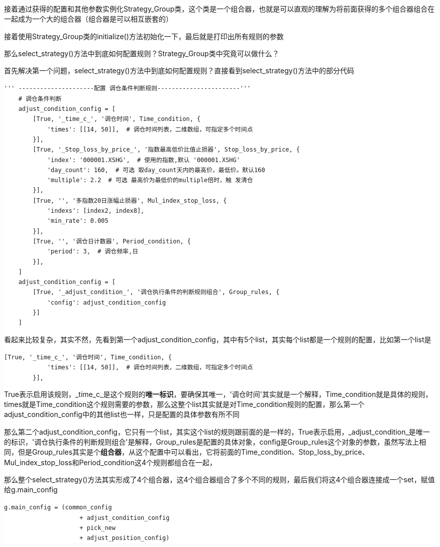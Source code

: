 接着通过获得的配置和其他参数实例化Strategy_Group类，这个类是一个组合器，也就是可以直观的理解为将前面获得的多个组合器组合在一起成为一个大的组合器（组合器是可以相互嵌套的）

接着使用Strategy_Group类的initialize()方法初始化一下，最后就是打印出所有规则的参数

那么select_strategy()方法中到底如何配置规则？Strategy_Group类中究竟可以做什么？

首先解决第一个问题，select_strategy()方法中到底如何配置规则？直接看到select_strategy()方法中的部分代码

```
''' ---------------------配置 调仓条件判断规则-----------------------'''
    # 调仓条件判断
    adjust_condition_config = [
        [True, '_time_c_', '调仓时间', Time_condition, {
            'times': [[14, 50]],  # 调仓时间列表，二维数组，可指定多个时间点
        }],
        [True, '_Stop_loss_by_price_', '指数最高低价比值止损器', Stop_loss_by_price, {
            'index': '000001.XSHG',  # 使用的指数,默认 '000001.XSHG'
            'day_count': 160,  # 可选 取day_count天内的最高价，最低价。默认160
            'multiple': 2.2  # 可选 最高价为最低价的multiple倍时，触 发清仓
        }],
        [True, '', '多指数20日涨幅止损器', Mul_index_stop_loss, {
            'indexs': [index2, index8],
            'min_rate': 0.005
        }],
        [True, '', '调仓日计数器', Period_condition, {
            'period': 3,  # 调仓频率,日
        }],
    ]
    adjust_condition_config = [
        [True, '_adjust_condition_', '调仓执行条件的判断规则组合', Group_rules, {
            'config': adjust_condition_config
        }]
    ]
```

看起来比较复杂，其实不然，先看到第一个adjust_condition_config，其中有5个list，其实每个list都是一个规则的配置，比如第一个list是

```
[True, '_time_c_', '调仓时间', Time_condition, {
            'times': [[14, 50]],  # 调仓时间列表，二维数组，可指定多个时间点
        }],
```

True表示启用该规则，_time_c_是这个规则的**唯一标识**，要确保其唯一，'调仓时间'其实就是一个解释，Time_condition就是具体的规则，times就是Time_condition这个规则需要的参数，那么这整个list其实就是对Time_condition规则的配置，那么第一个adjust_condition_config中的其他list也一样，只是配置的具体参数有所不同

那么第二个adjust_condition_config，它只有一个list，其实这个list的规则跟前面的是一样的，True表示启用，_adjust_condition_是唯一的标识，'调仓执行条件的判断规则组合'是解释，Group_rules是配置的具体对象，config是Group_rules这个对象的参数，虽然写法上相同，但是Group_rules其实是个**组合器**，从这个配置中可以看出，它将前面的Time_condition、Stop_loss_by_price、Mul_index_stop_loss和Period_condition这4个规则都组合在一起，

那么整个select_strategy()方法其实形成了4个组合器，这4个组合器组合了多个不同的规则，最后我们将这4个组合器连接成一个set，赋值给g.main_config

```
g.main_config = (common_config
                     + adjust_condition_config
                     + pick_new
                     + adjust_position_config)
```
